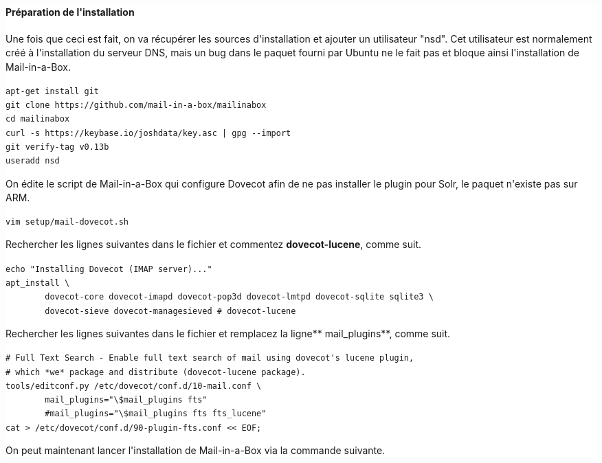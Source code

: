 


#### Préparation de l'installation




Une fois que ceci est fait, on va récupérer les sources d'installation et ajouter un utilisateur "nsd". Cet utilisateur est normalement créé à l'installation du serveur DNS, mais un bug dans le paquet fourni par Ubuntu ne le fait pas et bloque ainsi l'installation de Mail-in-a-Box.



    
    apt-get install git
    git clone https://github.com/mail-in-a-box/mailinabox
    cd mailinabox
    curl -s https://keybase.io/joshdata/key.asc | gpg --import
    git verify-tag v0.13b
    useradd nsd




On édite le script de Mail-in-a-Box qui configure Dovecot afin de ne pas installer le plugin pour Solr, le paquet n'existe pas sur ARM.

    
    vim setup/mail-dovecot.sh




Rechercher les lignes suivantes dans le fichier et commentez **dovecot-lucene**, comme suit.

    
    echo "Installing Dovecot (IMAP server)..."
    apt_install \
            dovecot-core dovecot-imapd dovecot-pop3d dovecot-lmtpd dovecot-sqlite sqlite3 \
            dovecot-sieve dovecot-managesieved # dovecot-lucene




Rechercher les lignes suivantes dans le fichier et remplacez la ligne** mail_plugins**, comme suit.

    
    # Full Text Search - Enable full text search of mail using dovecot's lucene plugin,
    # which *we* package and distribute (dovecot-lucene package).
    tools/editconf.py /etc/dovecot/conf.d/10-mail.conf \
            mail_plugins="\$mail_plugins fts"
            #mail_plugins="\$mail_plugins fts fts_lucene"
    cat > /etc/dovecot/conf.d/90-plugin-fts.conf << EOF;




On peut maintenant lancer l'installation de Mail-in-a-Box via la commande suivante.

    